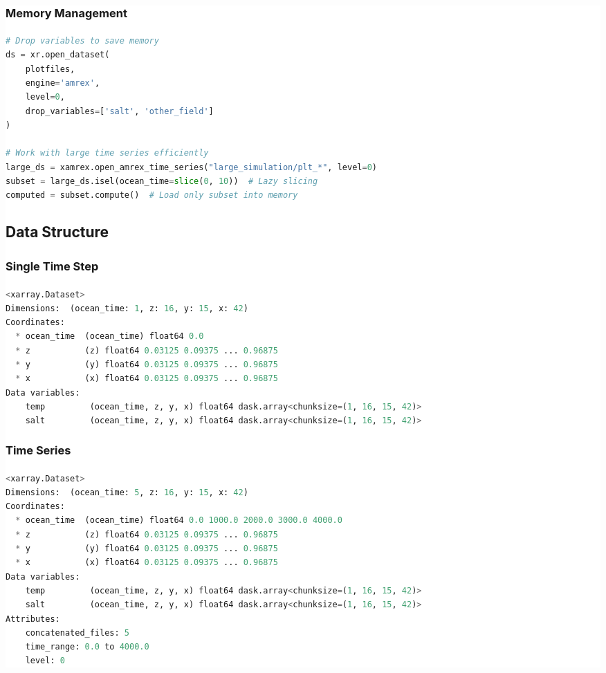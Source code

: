 ### Memory Management

```python
# Drop variables to save memory
ds = xr.open_dataset(
    plotfiles, 
    engine='amrex', 
    level=0,
    drop_variables=['salt', 'other_field']
)

# Work with large time series efficiently
large_ds = xamrex.open_amrex_time_series("large_simulation/plt_*", level=0)
subset = large_ds.isel(ocean_time=slice(0, 10))  # Lazy slicing
computed = subset.compute()  # Load only subset into memory
```

## Data Structure

### Single Time Step

```python
<xarray.Dataset>
Dimensions:  (ocean_time: 1, z: 16, y: 15, x: 42)
Coordinates:
  * ocean_time  (ocean_time) float64 0.0
  * z           (z) float64 0.03125 0.09375 ... 0.96875
  * y           (y) float64 0.03125 0.09375 ... 0.96875  
  * x           (x) float64 0.03125 0.09375 ... 0.96875
Data variables:
    temp         (ocean_time, z, y, x) float64 dask.array<chunksize=(1, 16, 15, 42)>
    salt         (ocean_time, z, y, x) float64 dask.array<chunksize=(1, 16, 15, 42)>
```

### Time Series

```python
<xarray.Dataset>
Dimensions:  (ocean_time: 5, z: 16, y: 15, x: 42)
Coordinates:
  * ocean_time  (ocean_time) float64 0.0 1000.0 2000.0 3000.0 4000.0
  * z           (z) float64 0.03125 0.09375 ... 0.96875
  * y           (y) float64 0.03125 0.09375 ... 0.96875
  * x           (x) float64 0.03125 0.09375 ... 0.96875
Data variables:
    temp         (ocean_time, z, y, x) float64 dask.array<chunksize=(1, 16, 15, 42)>
    salt         (ocean_time, z, y, x) float64 dask.array<chunksize=(1, 16, 15, 42)>
Attributes:
    concatenated_files: 5
    time_range: 0.0 to 4000.0
    level: 0
```
